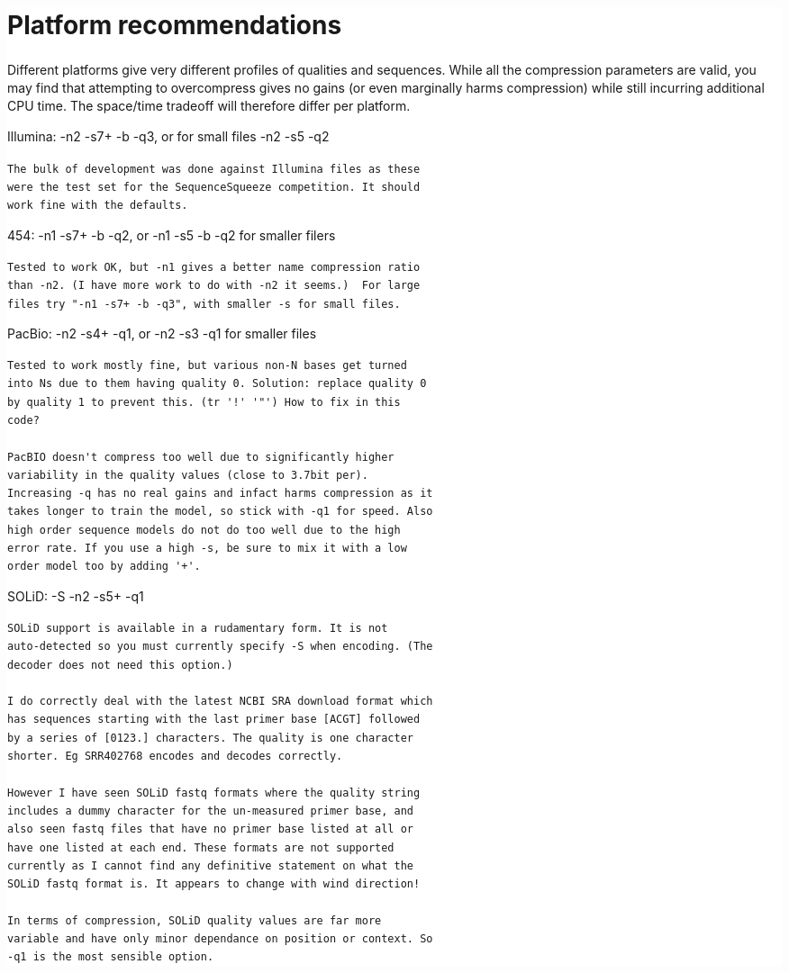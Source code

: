 
Platform recommendations
========================

Different platforms give very different profiles of qualities and
sequences. While all the compression parameters are valid, you may
find that attempting to overcompress gives no gains (or even
marginally harms compression) while still incurring additional CPU
time. The space/time tradeoff will therefore differ per platform.

Illumina: -n2 -s7+ -b -q3,   or for small files -n2 -s5 -q2

    The bulk of development was done against Illumina files as these
    were the test set for the SequenceSqueeze competition. It should
    work fine with the defaults.

454: -n1 -s7+ -b -q2, or -n1 -s5 -b -q2 for smaller filers

    Tested to work OK, but -n1 gives a better name compression ratio
    than -n2. (I have more work to do with -n2 it seems.)  For large
    files try "-n1 -s7+ -b -q3", with smaller -s for small files.

PacBio: -n2 -s4+ -q1,  or -n2 -s3 -q1 for smaller files

    Tested to work mostly fine, but various non-N bases get turned
    into Ns due to them having quality 0. Solution: replace quality 0
    by quality 1 to prevent this. (tr '!' '"') How to fix in this
    code?

    PacBIO doesn't compress too well due to significantly higher
    variability in the quality values (close to 3.7bit per).
    Increasing -q has no real gains and infact harms compression as it
    takes longer to train the model, so stick with -q1 for speed. Also
    high order sequence models do not do too well due to the high
    error rate. If you use a high -s, be sure to mix it with a low
    order model too by adding '+'.

SOLiD: -S -n2 -s5+ -q1

    SOLiD support is available in a rudamentary form. It is not
    auto-detected so you must currently specify -S when encoding. (The
    decoder does not need this option.)

    I do correctly deal with the latest NCBI SRA download format which
    has sequences starting with the last primer base [ACGT] followed
    by a series of [0123.] characters. The quality is one character
    shorter. Eg SRR402768 encodes and decodes correctly.

    However I have seen SOLiD fastq formats where the quality string
    includes a dummy character for the un-measured primer base, and
    also seen fastq files that have no primer base listed at all or
    have one listed at each end. These formats are not supported
    currently as I cannot find any definitive statement on what the
    SOLiD fastq format is. It appears to change with wind direction!

    In terms of compression, SOLiD quality values are far more
    variable and have only minor dependance on position or context. So
    -q1 is the most sensible option.
